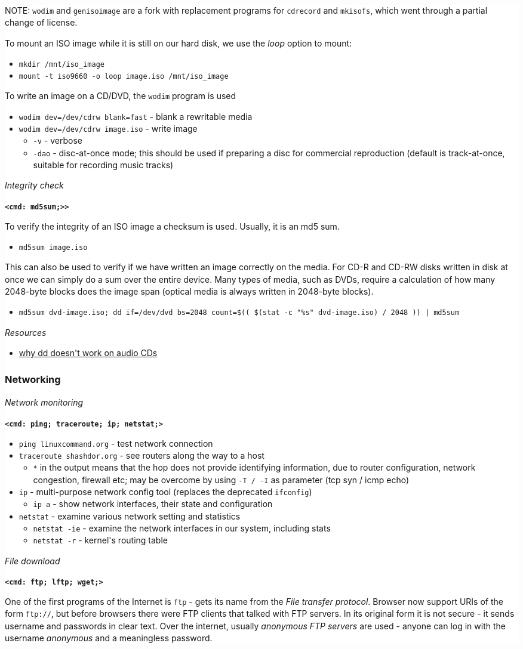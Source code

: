 NOTE: `wodim` and `genisoimage` are a fork with replacement programs for `cdrecord` and `mkisofs`, which went through a partial change of license.

To mount an ISO image while it is still on our hard disk, we use the *loop* option to mount:

 - `mkdir /mnt/iso_image`
 - `mount -t iso9660 -o loop image.iso /mnt/iso_image`

To write an image on a CD/DVD, the `wodim` program is used

 - `wodim dev=/dev/cdrw blank=fast` - blank a rewritable media
 - `wodim dev=/dev/cdrw image.iso` - write image
    - `-v` - verbose
    - `-dao` - disc-at-once mode; this should be used if preparing a disc for commercial reproduction (default is track-at-once, suitable for recording music tracks)

*Integrity check*

**`<cmd: md5sum;>>`**

To verify the integrity of an ISO image a checksum is used. Usually, it is an md5 sum.

 - `md5sum image.iso`

This can also be used to verify if we have written an image correctly on the media. For CD-R and CD-RW disks written in disk at once we can simply do a sum over the entire device. Many types of media, such as DVDs, require a calculation of how many 2048-byte blocks does the image span (optical media is always written in 2048-byte blocks).

 - `md5sum dvd-image.iso; dd if=/dev/dvd bs=2048 count=$(( $(stat -c "%s" dvd-image.iso) / 2048 )) | md5sum`

*Resources*

 - [why dd doesn't work on audio CDs](https://www.quora.com/Why-doesnt-the-Linux-DD-command-work-with-audio-CDs)

### Networking

*Network monitoring*

**`<cmd: ping; traceroute; ip; netstat;>`**

 - `ping linuxcommand.org` - test network connection
 - `traceroute shashdor.org` - see routers along the way to a host
    - `*` in the output means that the hop does not provide identifying information, due to router configuration, network congestion, firewall etc; may be overcome by using `-T / -I` as parameter (tcp syn / icmp echo)
 - `ip` - multi-purpose network config tool (replaces the deprecated `ifconfig`)
    - `ip a` - show network interfaces, their state and configuration
 - `netstat` - examine various network setting and statistics
    - `netstat -ie` - examine the network interfaces in our system, including stats
    - `netstat -r` - kernel's routing table

*File download*

**`<cmd: ftp; lftp; wget;>`**

One of the first programs of the Internet is `ftp` - gets its name from the *File transfer protocol*. Browser now support URIs of the form `ftp://`, but before browsers there were FTP clients that talked with FTP servers. In its original form it is not secure - it sends username and passwords in clear text. Over the internet, usually *anonymous FTP servers* are used - anyone can log in with the username *anonymous* and a meaningless password.
